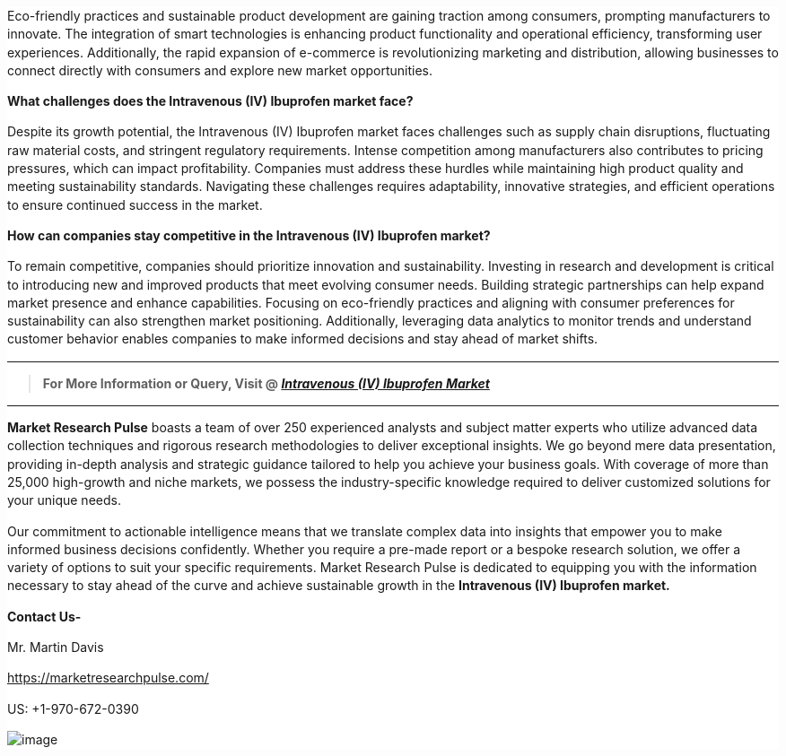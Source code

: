 Eco-friendly practices and sustainable product development are gaining traction among consumers, prompting manufacturers to innovate. The integration of smart technologies is enhancing product functionality and operational efficiency, transforming user experiences. Additionally, the rapid expansion of e-commerce is revolutionizing marketing and distribution, allowing businesses to connect directly with consumers and explore new market opportunities.</p><p><strong>What challenges does the Intravenous (IV) Ibuprofen market face?</strong></p><p>Despite its growth potential, the Intravenous (IV) Ibuprofen market faces challenges such as supply chain disruptions, fluctuating raw material costs, and stringent regulatory requirements. Intense competition among manufacturers also contributes to pricing pressures, which can impact profitability. Companies must address these hurdles while maintaining high product quality and meeting sustainability standards. Navigating these challenges requires adaptability, innovative strategies, and efficient operations to ensure continued success in the market.</p><p><strong>How can companies stay competitive in the Intravenous (IV) Ibuprofen market?</strong></p><p>To remain competitive, companies should prioritize innovation and sustainability. Investing in research and development is critical to introducing new and improved products that meet evolving consumer needs. Building strategic partnerships can help expand market presence and enhance capabilities. Focusing on eco-friendly practices and aligning with consumer preferences for sustainability can also strengthen market positioning. Additionally, leveraging data analytics to monitor trends and understand customer behavior enables companies to make informed decisions and stay ahead of market shifts.</p><hr /><blockquote><p><strong>For More Information or Query, Visit @&nbsp;<em><a href="https://marketresearchpulse.com/report/82729/intravenous-iv-ibuprofen-market?utm_source=Linkedin&utm_medium=0111">Intravenous (IV) Ibuprofen Market</a></em></strong></p></blockquote><hr /><p><strong>Market Research Pulse</strong> boasts a team of over 250 experienced analysts and subject matter experts who utilize advanced data collection techniques and rigorous research methodologies to deliver exceptional insights. We go beyond mere data presentation, providing in-depth analysis and strategic guidance tailored to help you achieve your business goals. With coverage of more than 25,000 high-growth and niche markets, we possess the industry-specific knowledge required to deliver customized solutions for your unique needs.</p><p>Our commitment to actionable intelligence means that we translate complex data into insights that empower you to make informed business decisions confidently. Whether you require a pre-made report or a bespoke research solution, we offer a variety of options to suit your specific requirements. Market Research Pulse is dedicated to equipping you with the information necessary to stay ahead of the curve and achieve sustainable growth in the <strong>Intravenous (IV) Ibuprofen market.</strong></p><p><strong>Contact Us-</strong></p><p>Mr. Martin Davis</p><p>https://marketresearchpulse.com/</p><p>US: +1-970-672-0390</p>
![image](https://github.com/user-attachments/assets/1a61c603-289b-4528-b43c-20af1fbdb078)
